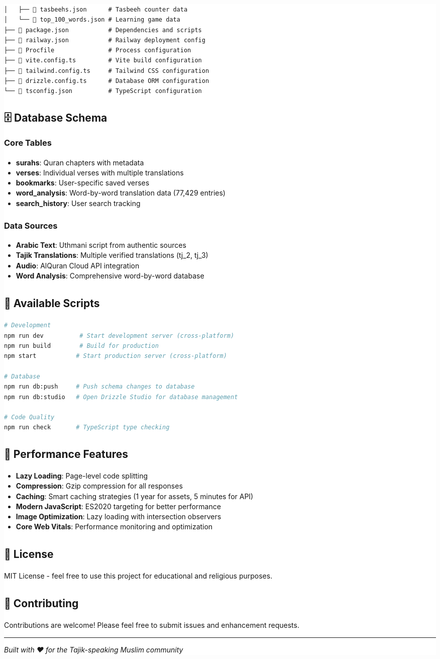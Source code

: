 ```
│   ├── 📄 tasbeehs.json      # Tasbeeh counter data
│   └── 📄 top_100_words.json # Learning game data
├── 📄 package.json           # Dependencies and scripts
├── 📄 railway.json           # Railway deployment config
├── 📄 Procfile               # Process configuration
├── 📄 vite.config.ts         # Vite build configuration
├── 📄 tailwind.config.ts     # Tailwind CSS configuration
├── 📄 drizzle.config.ts      # Database ORM configuration
└── 📄 tsconfig.json          # TypeScript configuration
```

## 🗄️ Database Schema

### Core Tables
- **surahs**: Quran chapters with metadata
- **verses**: Individual verses with multiple translations
- **bookmarks**: User-specific saved verses
- **word_analysis**: Word-by-word translation data (77,429 entries)
- **search_history**: User search tracking

### Data Sources
- **Arabic Text**: Uthmani script from authentic sources
- **Tajik Translations**: Multiple verified translations (tj_2, tj_3)
- **Audio**: AlQuran Cloud API integration
- **Word Analysis**: Comprehensive word-by-word database

## 🔧 Available Scripts

```bash
# Development
npm run dev          # Start development server (cross-platform)
npm run build        # Build for production
npm start           # Start production server (cross-platform)

# Database
npm run db:push     # Push schema changes to database
npm run db:studio   # Open Drizzle Studio for database management

# Code Quality
npm run check       # TypeScript type checking
```

## 🌟 Performance Features

- **Lazy Loading**: Page-level code splitting
- **Compression**: Gzip compression for all responses
- **Caching**: Smart caching strategies (1 year for assets, 5 minutes for API)
- **Modern JavaScript**: ES2020 targeting for better performance
- **Image Optimization**: Lazy loading with intersection observers
- **Core Web Vitals**: Performance monitoring and optimization

## 📄 License

MIT License - feel free to use this project for educational and religious purposes.

## 🤝 Contributing

Contributions are welcome! Please feel free to submit issues and enhancement requests.

---

*Built with ❤️ for the Tajik-speaking Muslim community*